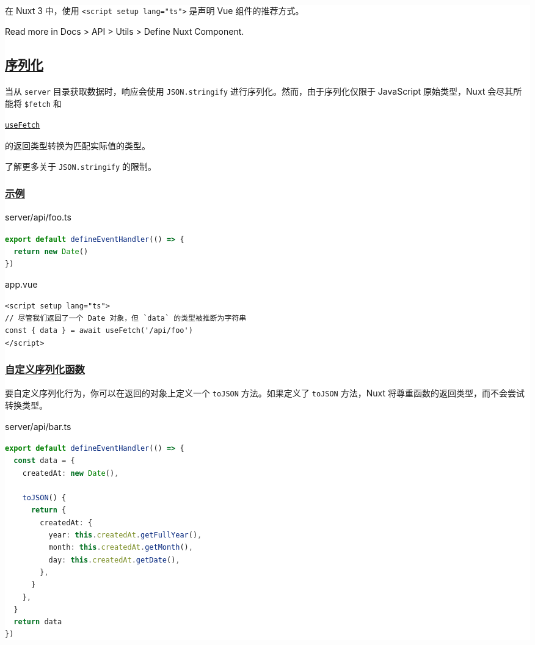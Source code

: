 在 Nuxt 3 中，使用 `<script setup lang="ts">` 是声明 Vue 组件的推荐方式。

Read more in Docs > API > Utils > Define Nuxt Component.

## [序列化](#序列化)

当从 `server` 目录获取数据时，响应会使用 `JSON.stringify` 进行序列化。然而，由于序列化仅限于 JavaScript 原始类型，Nuxt 会尽其所能将 `$fetch` 和

[`useFetch`](https://nuxt.com.cn/docs/api/composables/use-fetch)

的返回类型转换为匹配实际值的类型。

了解更多关于 `JSON.stringify` 的限制。

### [示例](#示例)

server/api/foo.ts

```ts
export default defineEventHandler(() => {
  return new Date()
})
```

app.vue

```vue
<script setup lang="ts">
// 尽管我们返回了一个 Date 对象，但 `data` 的类型被推断为字符串
const { data } = await useFetch('/api/foo')
</script>
```

### [自定义序列化函数](#自定义序列化函数)

要自定义序列化行为，你可以在返回的对象上定义一个 `toJSON` 方法。如果定义了 `toJSON` 方法，Nuxt 将尊重函数的返回类型，而不会尝试转换类型。

server/api/bar.ts

```ts
export default defineEventHandler(() => {
  const data = {
    createdAt: new Date(),

    toJSON() {
      return {
        createdAt: {
          year: this.createdAt.getFullYear(),
          month: this.createdAt.getMonth(),
          day: this.createdAt.getDate(),
        },
      }
    },
  }
  return data
})
```

